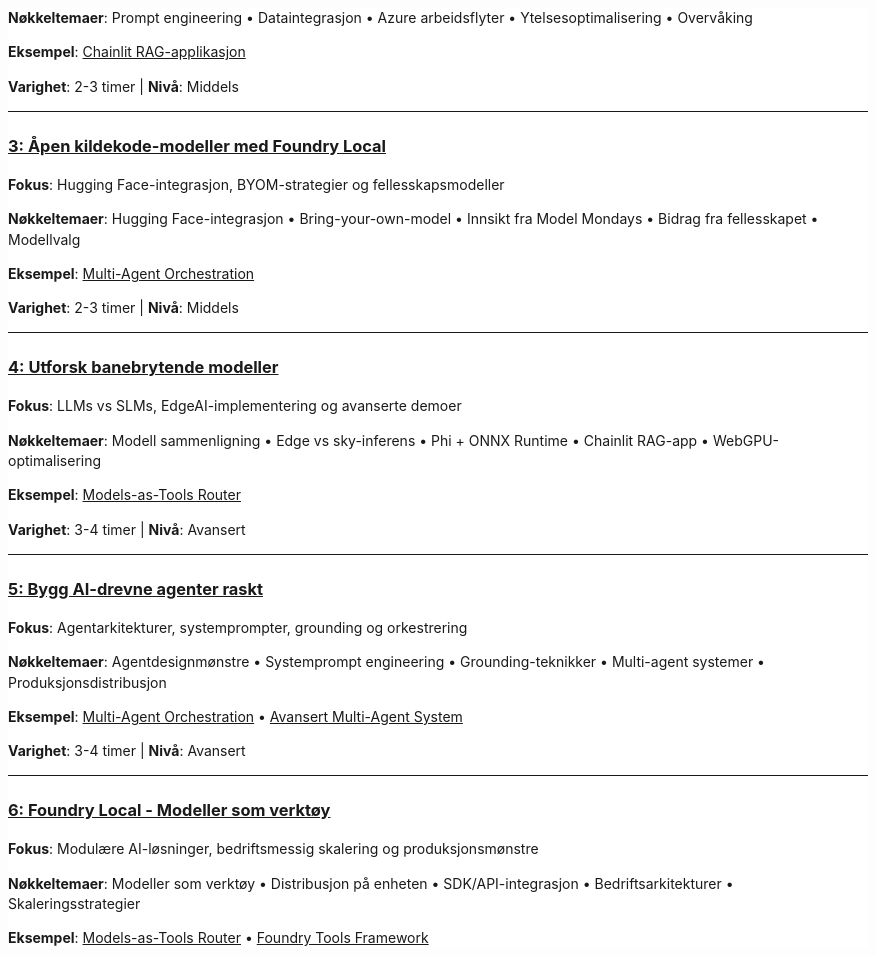 **Nøkkeltemaer**: Prompt engineering • Dataintegrasjon • Azure arbeidsflyter • Ytelsesoptimalisering • Overvåking

**Eksempel**: [Chainlit RAG-applikasjon](./samples/04/README.md)

**Varighet**: 2-3 timer | **Nivå**: Middels

---

### [3: Åpen kildekode-modeller med Foundry Local](./03.OpenSourceModels.md)
**Fokus**: Hugging Face-integrasjon, BYOM-strategier og fellesskapsmodeller

**Nøkkeltemaer**: Hugging Face-integrasjon • Bring-your-own-model • Innsikt fra Model Mondays • Bidrag fra fellesskapet • Modellvalg

**Eksempel**: [Multi-Agent Orchestration](./samples/05/README.md)

**Varighet**: 2-3 timer | **Nivå**: Middels

---

### [4: Utforsk banebrytende modeller](./04.CuttingEdgeModels.md)
**Fokus**: LLMs vs SLMs, EdgeAI-implementering og avanserte demoer

**Nøkkeltemaer**: Modell sammenligning • Edge vs sky-inferens • Phi + ONNX Runtime • Chainlit RAG-app • WebGPU-optimalisering

**Eksempel**: [Models-as-Tools Router](./samples/06/README.md)

**Varighet**: 3-4 timer | **Nivå**: Avansert

---

### [5: Bygg AI-drevne agenter raskt](./05.AIPoweredAgents.md)
**Fokus**: Agentarkitekturer, systemprompter, grounding og orkestrering

**Nøkkeltemaer**: Agentdesignmønstre • Systemprompt engineering • Grounding-teknikker • Multi-agent systemer • Produksjonsdistribusjon

**Eksempel**: [Multi-Agent Orchestration](./samples/05/README.md) • [Avansert Multi-Agent System](./samples/09/README.md)

**Varighet**: 3-4 timer | **Nivå**: Avansert

---

### [6: Foundry Local - Modeller som verktøy](./06.ModelsAsTools.md)
**Fokus**: Modulære AI-løsninger, bedriftsmessig skalering og produksjonsmønstre

**Nøkkeltemaer**: Modeller som verktøy • Distribusjon på enheten • SDK/API-integrasjon • Bedriftsarkitekturer • Skaleringsstrategier

**Eksempel**: [Models-as-Tools Router](./samples/06/README.md) • [Foundry Tools Framework](./samples/10/README.md)
